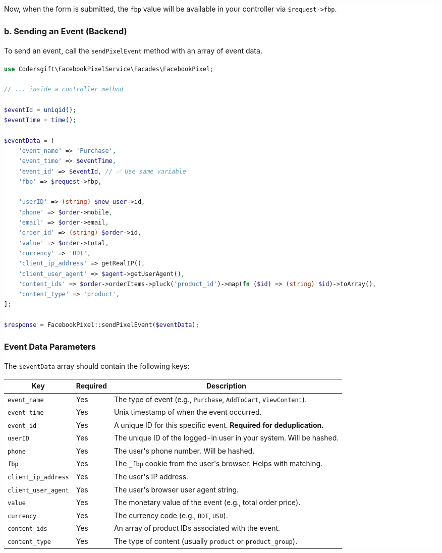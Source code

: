 Now, when the form is submitted, the `fbp` value will be available in your controller via `$request->fbp`.

### b. Sending an Event (Backend)

To send an event, call the `sendPixelEvent` method with an array of event data.

```php
use Codersgift\FacebookPixelService\Facades\FacebookPixel;

// ... inside a controller method

$eventId = uniqid();
$eventTime = time();

$eventData = [
    'event_name' => 'Purchase',
    'event_time' => $eventTime,
    'event_id' => $eventId, // ✅ Use same variable
    'fbp' => $request->fbp,

    'userID' => (string) $new_user->id,
    'phone' => $order->mobile,
    'email' => $order->email,
    'order_id' => (string) $order->id,
    'value' => $order->total,
    'currency' => 'BDT',
    'client_ip_address' => getRealIP(),
    'client_user_agent' => $agent->getUserAgent(),
    'content_ids' => $order->orderItems->pluck('product_id')->map(fn ($id) => (string) $id)->toArray(),
    'content_type' => 'product',
];

$response = FacebookPixel::sendPixelEvent($eventData);

```

### Event Data Parameters

The `$eventData` array should contain the following keys:

| Key                 | Required | Description                                                                                             |
| ------------------- | -------- | ------------------------------------------------------------------------------------------------------- |
| `event_name`        | Yes      | The type of event (e.g., `Purchase`, `AddToCart`, `ViewContent`).                                       |
| `event_time`        | Yes      | Unix timestamp of when the event occurred.                                                              |
| `event_id`          | Yes      | A unique ID for this specific event. **Required for deduplication.**                                    |
| `userID`            | Yes      | The unique ID of the logged-in user in your system. Will be hashed.                                     |
| `phone`             | Yes      | The user's phone number. Will be hashed.                                                                |
| `fbp`               | Yes      | The `_fbp` cookie from the user's browser. Helps with matching.                                         |
| `client_ip_address` | Yes      | The user's IP address.                                                                                  |
| `client_user_agent` | Yes      | The user's browser user agent string.                                                                   |
| `value`             | Yes      | The monetary value of the event (e.g., total order price).                                              |
| `currency`          | Yes      | The currency code (e.g., `BDT`, `USD`).                                                                 |
| `content_ids`       | Yes      | An array of product IDs associated with the event.                                                      |
| `content_type`      | Yes      | The type of content (usually `product` or `product_group`).                                             |